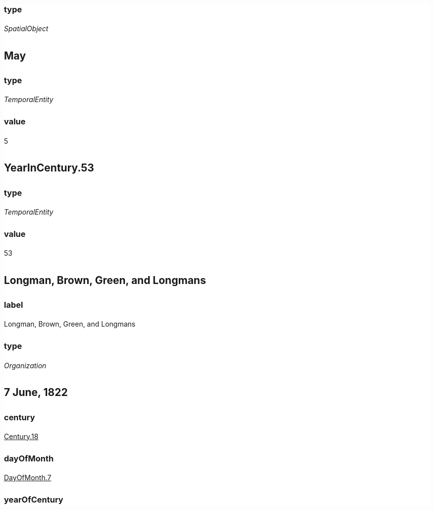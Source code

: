 ### type


*SpatialObject*

## May

### type


*TemporalEntity*

### value


5

## YearInCentury.53

### type


*TemporalEntity*

### value


53

## Longman, Brown, Green, and Longmans

### label


Longman, Brown, Green, and Longmans

### type


*Organization*

## 7 June, 1822

### century


[Century.18](#Century.18)

### dayOfMonth


[DayOfMonth.7](#DayOfMonth.7)

### yearOfCentury
